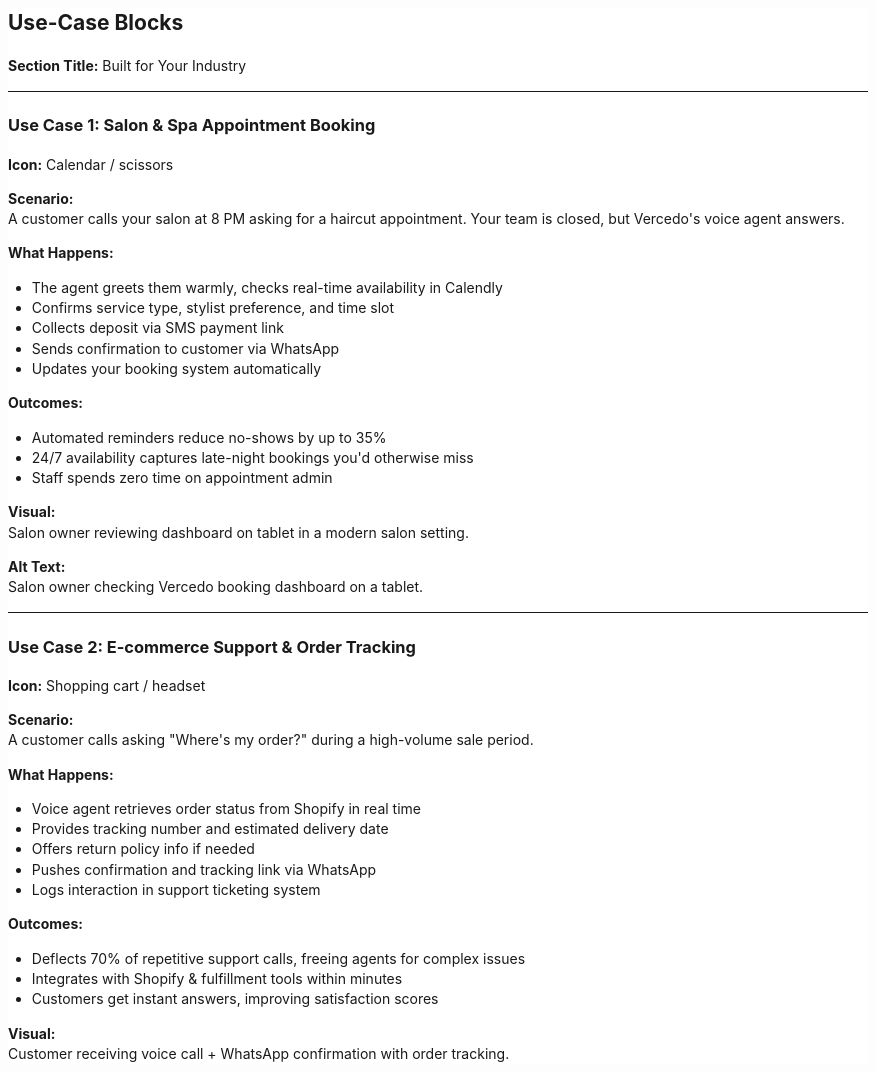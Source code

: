 ## Use-Case Blocks

**Section Title:** Built for Your Industry

---

### Use Case 1: Salon & Spa Appointment Booking

**Icon:** Calendar / scissors

**Scenario:**  
A customer calls your salon at 8 PM asking for a haircut appointment. Your team is closed, but Vercedo's voice agent answers.

**What Happens:**
- The agent greets them warmly, checks real-time availability in Calendly
- Confirms service type, stylist preference, and time slot
- Collects deposit via SMS payment link
- Sends confirmation to customer via WhatsApp
- Updates your booking system automatically

**Outcomes:**
- Automated reminders reduce no-shows by up to 35%
- 24/7 availability captures late-night bookings you'd otherwise miss
- Staff spends zero time on appointment admin

**Visual:**  
Salon owner reviewing dashboard on tablet in a modern salon setting.

**Alt Text:**  
Salon owner checking Vercedo booking dashboard on a tablet.

---

### Use Case 2: E-commerce Support & Order Tracking

**Icon:** Shopping cart / headset

**Scenario:**  
A customer calls asking "Where's my order?" during a high-volume sale period.

**What Happens:**
- Voice agent retrieves order status from Shopify in real time
- Provides tracking number and estimated delivery date
- Offers return policy info if needed
- Pushes confirmation and tracking link via WhatsApp
- Logs interaction in support ticketing system

**Outcomes:**
- Deflects 70% of repetitive support calls, freeing agents for complex issues
- Integrates with Shopify & fulfillment tools within minutes
- Customers get instant answers, improving satisfaction scores

**Visual:**  
Customer receiving voice call + WhatsApp confirmation with order tracking.
